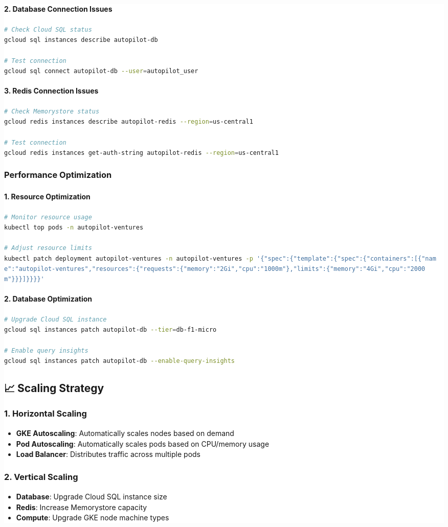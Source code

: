 #### **2. Database Connection Issues**
```bash
# Check Cloud SQL status
gcloud sql instances describe autopilot-db

# Test connection
gcloud sql connect autopilot-db --user=autopilot_user
```

#### **3. Redis Connection Issues**
```bash
# Check Memorystore status
gcloud redis instances describe autopilot-redis --region=us-central1

# Test connection
gcloud redis instances get-auth-string autopilot-redis --region=us-central1
```

### **Performance Optimization**

#### **1. Resource Optimization**
```bash
# Monitor resource usage
kubectl top pods -n autopilot-ventures

# Adjust resource limits
kubectl patch deployment autopilot-ventures -n autopilot-ventures -p '{"spec":{"template":{"spec":{"containers":[{"name":"autopilot-ventures","resources":{"requests":{"memory":"2Gi","cpu":"1000m"},"limits":{"memory":"4Gi","cpu":"2000m"}}}]}}}}'
```

#### **2. Database Optimization**
```bash
# Upgrade Cloud SQL instance
gcloud sql instances patch autopilot-db --tier=db-f1-micro

# Enable query insights
gcloud sql instances patch autopilot-db --enable-query-insights
```

## 📈 **Scaling Strategy**

### **1. Horizontal Scaling**
- **GKE Autoscaling**: Automatically scales nodes based on demand
- **Pod Autoscaling**: Automatically scales pods based on CPU/memory usage
- **Load Balancer**: Distributes traffic across multiple pods

### **2. Vertical Scaling**
- **Database**: Upgrade Cloud SQL instance size
- **Redis**: Increase Memorystore capacity
- **Compute**: Upgrade GKE node machine types

